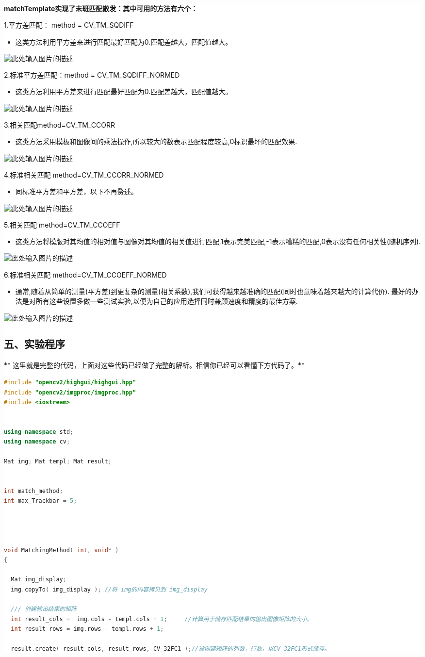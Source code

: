 **matchTemplate实现了末班匹配散发：其中可用的方法有六个：**  

1.平方差匹配： method = CV_TM_SQDIFF  
- 这类方法利用平方差来进行匹配最好匹配为0.匹配差越大，匹配值越大。  

![此处输入图片的描述](https://dn-anything-about-doc.qbox.me/document-uid243326labid2379timestamp1480338580748.png/wm)  

2.标准平方差匹配：method = CV_TM_SQDIFF_NORMED  
- 这类方法利用平方差来进行匹配最好匹配为0.匹配差越大，匹配值越大。  

![此处输入图片的描述](https://dn-anything-about-doc.qbox.me/document-uid243326labid2379timestamp1480338680280.png/wm)  

3.相关匹配method=CV_TM_CCORR  
- 这类方法采用模板和图像间的乘法操作,所以较大的数表示匹配程度较高,0标识最坏的匹配效果.  

![此处输入图片的描述](https://dn-anything-about-doc.qbox.me/document-uid243326labid2379timestamp1480338742541.png/wm)  

4.标准相关匹配 method=CV_TM_CCORR_NORMED  
- 同标准平方差和平方差，以下不再赘述。  

![此处输入图片的描述](https://dn-anything-about-doc.qbox.me/document-uid243326labid2379timestamp1480338785059.png/wm)  

5.相关匹配 method=CV_TM_CCOEFF  
- 这类方法将模版对其均值的相对值与图像对其均值的相关值进行匹配,1表示完美匹配,-1表示糟糕的匹配,0表示没有任何相关性(随机序列).  

![此处输入图片的描述](https://dn-anything-about-doc.qbox.me/document-uid243326labid2379timestamp1480338852976.png/wm)  

6.标准相关匹配 method=CV_TM_CCOEFF_NORMED  
- 通常,随着从简单的测量(平方差)到更复杂的测量(相关系数),我们可获得越来越准确的匹配(同时也意味着越来越大的计算代价). 最好的办法是对所有这些设置多做一些测试实验,以便为自己的应用选择同时兼顾速度和精度的最佳方案.  

![此处输入图片的描述](https://dn-anything-about-doc.qbox.me/document-uid243326labid2379timestamp1480338896621.png/wm)  

## 五、实验程序  

** 这里就是完整的代码，上面对这些代码已经做了完整的解析。相信你已经可以看懂下方代码了。**  

```cpp
#include "opencv2/highgui/highgui.hpp"
#include "opencv2/imgproc/imgproc.hpp"
#include <iostream>


using namespace std;
using namespace cv;

Mat img; Mat templ; Mat result;


int match_method;
int max_Trackbar = 5;




void MatchingMethod( int, void* )
{

  Mat img_display;
  img.copyTo( img_display ); //将 img的内容拷贝到 img_display

  /// 创建输出结果的矩阵
  int result_cols =  img.cols - templ.cols + 1;     //计算用于储存匹配结果的输出图像矩阵的大小。
  int result_rows = img.rows - templ.rows + 1;

  result.create( result_cols, result_rows, CV_32FC1 );//被创建矩阵的列数，行数，以CV_32FC1形式储存。
```